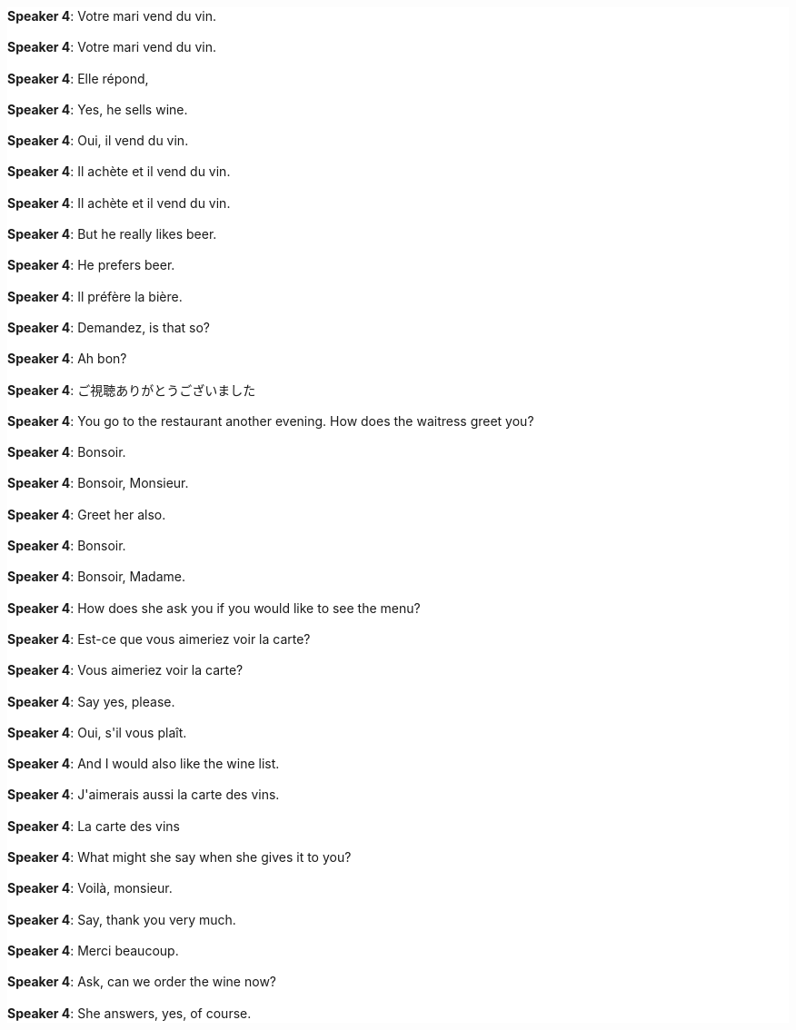 **Speaker 4**: Votre mari vend du vin.

**Speaker 4**: Votre mari vend du vin.

**Speaker 4**: Elle répond,

**Speaker 4**: Yes, he sells wine.

**Speaker 4**: Oui, il vend du vin.

**Speaker 4**: Il achète et il vend du vin.

**Speaker 4**: Il achète et il vend du vin.

**Speaker 4**: But he really likes beer.

**Speaker 4**: He prefers beer.

**Speaker 4**: Il préfère la bière.

**Speaker 4**: Demandez, is that so?

**Speaker 4**: Ah bon?

**Speaker 4**: ご視聴ありがとうございました

**Speaker 4**: You go to the restaurant another evening. How does the waitress greet you?

**Speaker 4**: Bonsoir.

**Speaker 4**: Bonsoir, Monsieur.

**Speaker 4**: Greet her also.

**Speaker 4**: Bonsoir.

**Speaker 4**: Bonsoir, Madame.

**Speaker 4**: How does she ask you if you would like to see the menu?

**Speaker 4**: Est-ce que vous aimeriez voir la carte?

**Speaker 4**: Vous aimeriez voir la carte?

**Speaker 4**: Say yes, please.

**Speaker 4**: Oui, s'il vous plaît.

**Speaker 4**: And I would also like the wine list.

**Speaker 4**: J'aimerais aussi la carte des vins.

**Speaker 4**: La carte des vins

**Speaker 4**: What might she say when she gives it to you?

**Speaker 4**: Voilà, monsieur.

**Speaker 4**: Say, thank you very much.

**Speaker 4**: Merci beaucoup.

**Speaker 4**: Ask, can we order the wine now?

**Speaker 4**: She answers, yes, of course.
